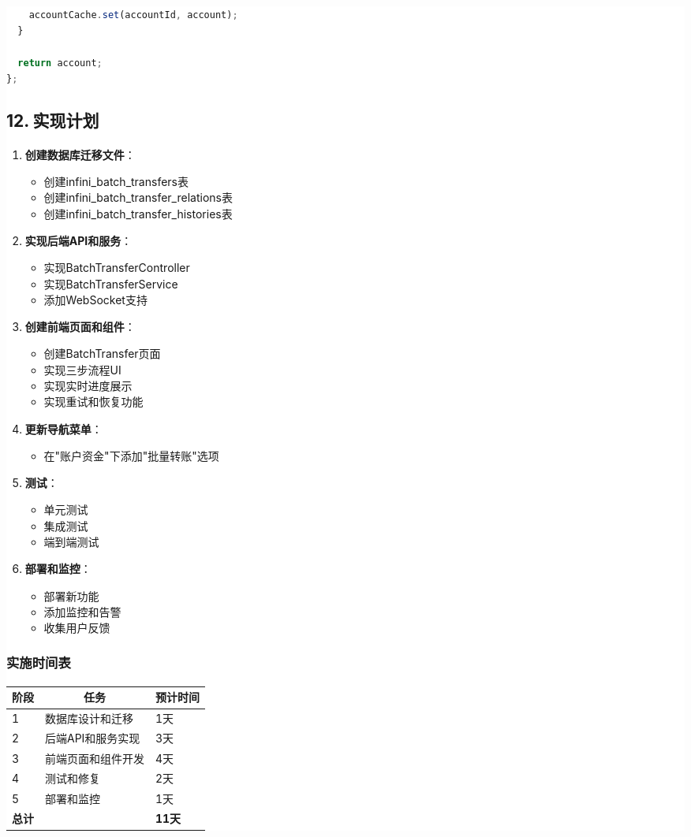    ```typescript
       accountCache.set(accountId, account);
     }
     
     return account;
   };
   ```

## 12. 实现计划

1. **创建数据库迁移文件**：
   - 创建infini_batch_transfers表
   - 创建infini_batch_transfer_relations表
   - 创建infini_batch_transfer_histories表

2. **实现后端API和服务**：
   - 实现BatchTransferController
   - 实现BatchTransferService
   - 添加WebSocket支持

3. **创建前端页面和组件**：
   - 创建BatchTransfer页面
   - 实现三步流程UI
   - 实现实时进度展示
   - 实现重试和恢复功能

4. **更新导航菜单**：
   - 在"账户资金"下添加"批量转账"选项

5. **测试**：
   - 单元测试
   - 集成测试
   - 端到端测试

6. **部署和监控**：
   - 部署新功能
   - 添加监控和告警
   - 收集用户反馈

### 实施时间表

| 阶段 | 任务 | 预计时间 |
|------|------|----------|
| 1 | 数据库设计和迁移 | 1天 |
| 2 | 后端API和服务实现 | 3天 |
| 3 | 前端页面和组件开发 | 4天 |
| 4 | 测试和修复 | 2天 |
| 5 | 部署和监控 | 1天 |
| **总计** | | **11天** |
